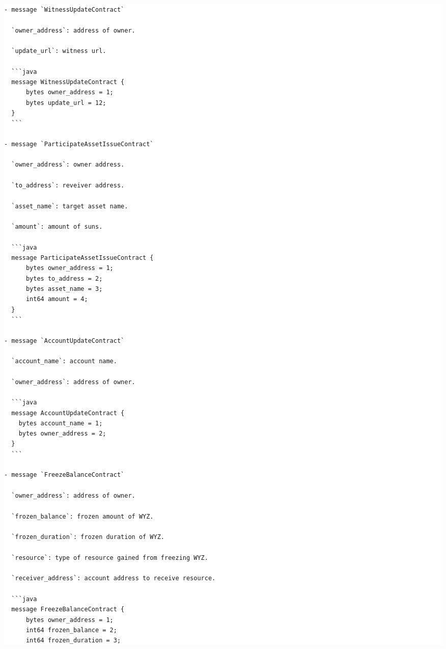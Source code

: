     - message `WitnessUpdateContract`

      `owner_address`: address of owner.

      `update_url`: witness url.

      ```java
      message WitnessUpdateContract {
          bytes owner_address = 1;
          bytes update_url = 12;
      }
      ```

    - message `ParticipateAssetIssueContract`

      `owner_address`: owner address.

      `to_address`: reveiver address.

      `asset_name`: target asset name.

      `amount`: amount of suns.

      ```java
      message ParticipateAssetIssueContract {
          bytes owner_address = 1;
          bytes to_address = 2;
          bytes asset_name = 3;
          int64 amount = 4; 
      }
      ```

    - message `AccountUpdateContract`

      `account_name`: account name.

      `owner_address`: address of owner.

      ```java
      message AccountUpdateContract {
        bytes account_name = 1;
        bytes owner_address = 2;
      }
      ```

    - message `FreezeBalanceContract`

      `owner_address`: address of owner.

      `frozen_balance`: frozen amount of WYZ.

      `frozen_duration`: frozen duration of WYZ.

      `resource`: type of resource gained from freezing WYZ.

      `receiver_address`: account address to receive resource.

      ```java
      message FreezeBalanceContract {
          bytes owner_address = 1;
          int64 frozen_balance = 2;
          int64 frozen_duration = 3;
      